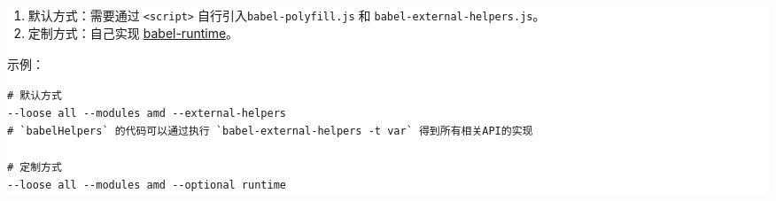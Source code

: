 1. 默认方式：需要通过 `<script>` 自行引入`babel-polyfill.js` 和 `babel-external-helpers.js`。
2. 定制方式：自己实现 [babel-runtime](https://github.com/babel/babel.github.io/blob/5.0.0/docs/usage/runtime.md)。

示例：

```shell
# 默认方式
--loose all --modules amd --external-helpers
# `babelHelpers` 的代码可以通过执行 `babel-external-helpers -t var` 得到所有相关API的实现

# 定制方式
--loose all --modules amd --optional runtime
```



